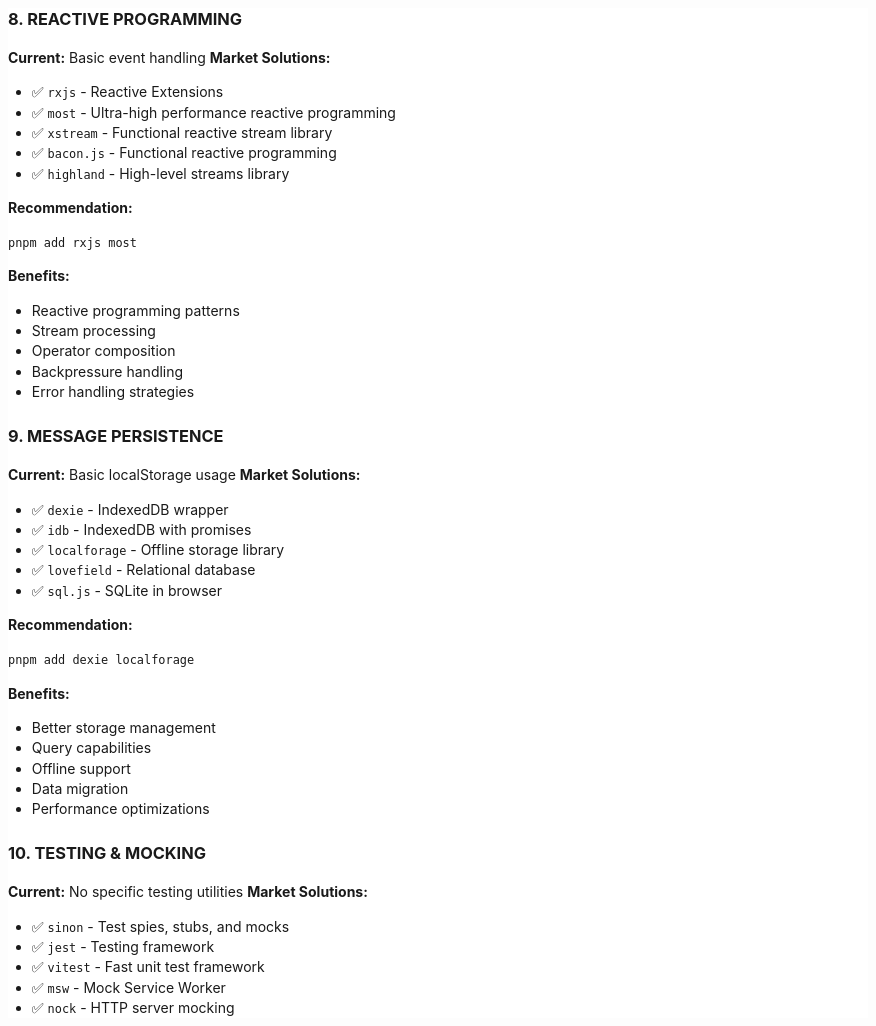 ### 8. **REACTIVE PROGRAMMING**

**Current:** Basic event handling
**Market Solutions:**

- ✅ `rxjs` - Reactive Extensions
- ✅ `most` - Ultra-high performance reactive programming
- ✅ `xstream` - Functional reactive stream library
- ✅ `bacon.js` - Functional reactive programming
- ✅ `highland` - High-level streams library

**Recommendation:**

```bash
pnpm add rxjs most
```

**Benefits:**

- Reactive programming patterns
- Stream processing
- Operator composition
- Backpressure handling
- Error handling strategies

### 9. **MESSAGE PERSISTENCE**

**Current:** Basic localStorage usage
**Market Solutions:**

- ✅ `dexie` - IndexedDB wrapper
- ✅ `idb` - IndexedDB with promises
- ✅ `localforage` - Offline storage library
- ✅ `lovefield` - Relational database
- ✅ `sql.js` - SQLite in browser

**Recommendation:**

```bash
pnpm add dexie localforage
```

**Benefits:**

- Better storage management
- Query capabilities
- Offline support
- Data migration
- Performance optimizations

### 10. **TESTING & MOCKING**

**Current:** No specific testing utilities
**Market Solutions:**

- ✅ `sinon` - Test spies, stubs, and mocks
- ✅ `jest` - Testing framework
- ✅ `vitest` - Fast unit test framework
- ✅ `msw` - Mock Service Worker
- ✅ `nock` - HTTP server mocking
